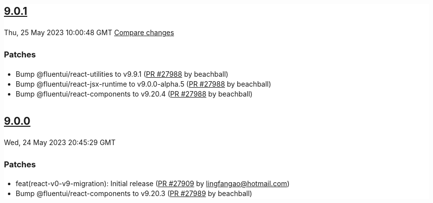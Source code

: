 ## [9.0.1](https://github.com/microsoft/fluentui/tree/@fluentui/react-migration-v0-v9_v9.0.1)

Thu, 25 May 2023 10:00:48 GMT 
[Compare changes](https://github.com/microsoft/fluentui/compare/@fluentui/react-migration-v0-v9_v9.0.0..@fluentui/react-migration-v0-v9_v9.0.1)

### Patches

- Bump @fluentui/react-utilities to v9.9.1 ([PR #27988](https://github.com/microsoft/fluentui/pull/27988) by beachball)
- Bump @fluentui/react-jsx-runtime to v9.0.0-alpha.5 ([PR #27988](https://github.com/microsoft/fluentui/pull/27988) by beachball)
- Bump @fluentui/react-components to v9.20.4 ([PR #27988](https://github.com/microsoft/fluentui/pull/27988) by beachball)

## [9.0.0](https://github.com/microsoft/fluentui/tree/@fluentui/react-migration-v0-v9_v9.0.0)

Wed, 24 May 2023 20:45:29 GMT

### Patches

- feat(react-v0-v9-migration): Initial release ([PR #27909](https://github.com/microsoft/fluentui/pull/27909) by lingfangao@hotmail.com)
- Bump @fluentui/react-components to v9.20.3 ([PR #27989](https://github.com/microsoft/fluentui/pull/27989) by beachball)
